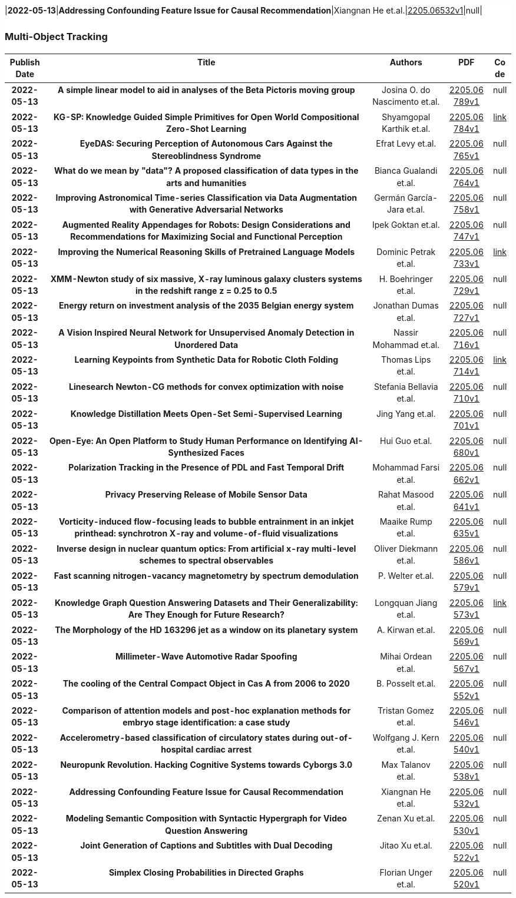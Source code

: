 |**2022-05-13**|**Addressing Confounding Feature Issue for Causal Recommendation**|Xiangnan He et.al.|[2205.06532v1](http://arxiv.org/abs/2205.06532v1)|null|

### Multi-Object Tracking
|Publish Date|Title|Authors|PDF|Code|
| :---: | :---: | :---: | :---: | :---: |
|**2022-05-13**|**A simple linear model to aid in analyses of the Beta Pictoris moving group**|Josina O. do Nascimento et.al.|[2205.06789v1](http://arxiv.org/abs/2205.06789v1)|null|
|**2022-05-13**|**KG-SP: Knowledge Guided Simple Primitives for Open World Compositional Zero-Shot Learning**|Shyamgopal Karthik et.al.|[2205.06784v1](http://arxiv.org/abs/2205.06784v1)|[link](https://github.com/explainableml/kg-sp)|
|**2022-05-13**|**EyeDAS: Securing Perception of Autonomous Cars Against the Stereoblindness Syndrome**|Efrat Levy et.al.|[2205.06765v1](http://arxiv.org/abs/2205.06765v1)|null|
|**2022-05-13**|**What do we mean by "data"? A proposed classification of data types in the arts and humanities**|Bianca Gualandi et.al.|[2205.06764v1](http://arxiv.org/abs/2205.06764v1)|null|
|**2022-05-13**|**Improving Astronomical Time-series Classification via Data Augmentation with Generative Adversarial Networks**|Germán García-Jara et.al.|[2205.06758v1](http://arxiv.org/abs/2205.06758v1)|null|
|**2022-05-13**|**Augmented Reality Appendages for Robots: Design Considerations and Recommendations for Maximizing Social and Functional Perception**|Ipek Goktan et.al.|[2205.06747v1](http://arxiv.org/abs/2205.06747v1)|null|
|**2022-05-13**|**Improving the Numerical Reasoning Skills of Pretrained Language Models**|Dominic Petrak et.al.|[2205.06733v1](http://arxiv.org/abs/2205.06733v1)|[link](https://github.com/ukplab/emnlp2022-reasoning-aware-pretraining)|
|**2022-05-13**|**XMM-Newton study of six massive, X-ray luminous galaxy clusters systems in the redshift range z = 0.25 to 0.5**|H. Boehringer et.al.|[2205.06729v1](http://arxiv.org/abs/2205.06729v1)|null|
|**2022-05-13**|**Energy return on investment analysis of the 2035 Belgian energy system**|Jonathan Dumas et.al.|[2205.06727v1](http://arxiv.org/abs/2205.06727v1)|null|
|**2022-05-13**|**A Vision Inspired Neural Network for Unsupervised Anomaly Detection in Unordered Data**|Nassir Mohammad et.al.|[2205.06716v1](http://arxiv.org/abs/2205.06716v1)|null|
|**2022-05-13**|**Learning Keypoints from Synthetic Data for Robotic Cloth Folding**|Thomas Lips et.al.|[2205.06714v1](http://arxiv.org/abs/2205.06714v1)|[link](https://github.com/tlpss/workshop-icra-2022-cloth-keypoints)|
|**2022-05-13**|**Linesearch Newton-CG methods for convex optimization with noise**|Stefania Bellavia et.al.|[2205.06710v1](http://arxiv.org/abs/2205.06710v1)|null|
|**2022-05-13**|**Knowledge Distillation Meets Open-Set Semi-Supervised Learning**|Jing Yang et.al.|[2205.06701v1](http://arxiv.org/abs/2205.06701v1)|null|
|**2022-05-13**|**Open-Eye: An Open Platform to Study Human Performance on Identifying AI-Synthesized Faces**|Hui Guo et.al.|[2205.06680v1](http://arxiv.org/abs/2205.06680v1)|null|
|**2022-05-13**|**Polarization Tracking in the Presence of PDL and Fast Temporal Drift**|Mohammad Farsi et.al.|[2205.06662v1](http://arxiv.org/abs/2205.06662v1)|null|
|**2022-05-13**|**Privacy Preserving Release of Mobile Sensor Data**|Rahat Masood et.al.|[2205.06641v1](http://arxiv.org/abs/2205.06641v1)|null|
|**2022-05-13**|**Vorticity-induced flow-focusing leads to bubble entrainment in an inkjet printhead: synchrotron X-ray and volume-of-fluid visualizations**|Maaike Rump et.al.|[2205.06635v1](http://arxiv.org/abs/2205.06635v1)|null|
|**2022-05-13**|**Inverse design in nuclear quantum optics: From artificial x-ray multi-level schemes to spectral observables**|Oliver Diekmann et.al.|[2205.06586v1](http://arxiv.org/abs/2205.06586v1)|null|
|**2022-05-13**|**Fast scanning nitrogen-vacancy magnetometry by spectrum demodulation**|P. Welter et.al.|[2205.06579v1](http://arxiv.org/abs/2205.06579v1)|null|
|**2022-05-13**|**Knowledge Graph Question Answering Datasets and Their Generalizability: Are They Enough for Future Research?**|Longquan Jiang et.al.|[2205.06573v1](http://arxiv.org/abs/2205.06573v1)|[link](https://github.com/semantic-systems/kgqa-datasets-generalization)|
|**2022-05-13**|**The Morphology of the HD 163296 jet as a window on its planetary system**|A. Kirwan et.al.|[2205.06569v1](http://arxiv.org/abs/2205.06569v1)|null|
|**2022-05-13**|**Millimeter-Wave Automotive Radar Spoofing**|Mihai Ordean et.al.|[2205.06567v1](http://arxiv.org/abs/2205.06567v1)|null|
|**2022-05-13**|**The cooling of the Central Compact Object in Cas A from 2006 to 2020**|B. Posselt et.al.|[2205.06552v1](http://arxiv.org/abs/2205.06552v1)|null|
|**2022-05-13**|**Comparison of attention models and post-hoc explanation methods for embryo stage identification: a case study**|Tristan Gomez et.al.|[2205.06546v1](http://arxiv.org/abs/2205.06546v1)|null|
|**2022-05-13**|**Accelerometry-based classification of circulatory states during out-of-hospital cardiac arrest**|Wolfgang J. Kern et.al.|[2205.06540v1](http://arxiv.org/abs/2205.06540v1)|null|
|**2022-05-13**|**Neuropunk Revolution. Hacking Cognitive Systems towards Cyborgs 3.0**|Max Talanov et.al.|[2205.06538v1](http://arxiv.org/abs/2205.06538v1)|null|
|**2022-05-13**|**Addressing Confounding Feature Issue for Causal Recommendation**|Xiangnan He et.al.|[2205.06532v1](http://arxiv.org/abs/2205.06532v1)|null|
|**2022-05-13**|**Modeling Semantic Composition with Syntactic Hypergraph for Video Question Answering**|Zenan Xu et.al.|[2205.06530v1](http://arxiv.org/abs/2205.06530v1)|null|
|**2022-05-13**|**Joint Generation of Captions and Subtitles with Dual Decoding**|Jitao Xu et.al.|[2205.06522v1](http://arxiv.org/abs/2205.06522v1)|null|
|**2022-05-13**|**Simplex Closing Probabilities in Directed Graphs**|Florian Unger et.al.|[2205.06520v1](http://arxiv.org/abs/2205.06520v1)|null|
